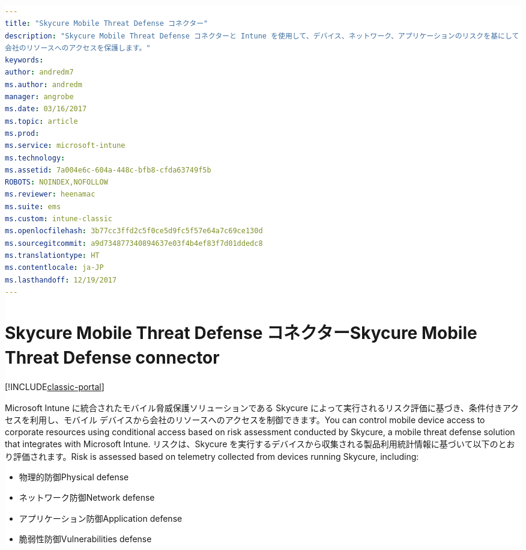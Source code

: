 ```yaml
---
title: "Skycure Mobile Threat Defense コネクター"
description: "Skycure Mobile Threat Defense コネクターと Intune を使用して、デバイス、ネットワーク、アプリケーションのリスクを基にして会社のリソースへのアクセスを保護します。"
keywords: 
author: andredm7
ms.author: andredm
manager: angrobe
ms.date: 03/16/2017
ms.topic: article
ms.prod: 
ms.service: microsoft-intune
ms.technology: 
ms.assetid: 7a004e6c-604a-448c-bfb8-cfda63749f5b
ROBOTS: NOINDEX,NOFOLLOW
ms.reviewer: heenamac
ms.suite: ems
ms.custom: intune-classic
ms.openlocfilehash: 3b77cc3ffd2c5f0ce5d9fc5f57e64a7c69ce130d
ms.sourcegitcommit: a9d734877340894637e03f4b4ef83f7d01ddedc8
ms.translationtype: HT
ms.contentlocale: ja-JP
ms.lasthandoff: 12/19/2017
---
```

# <a name="skycure-mobile-threat-defense-connector"></a><span data-ttu-id="1b680-103">Skycure Mobile Threat Defense コネクター</span><span class="sxs-lookup"><span data-stu-id="1b680-103">Skycure Mobile Threat Defense connector</span></span>

[!INCLUDE[classic-portal](../includes/classic-portal.md)]

<span data-ttu-id="1b680-104">Microsoft Intune に統合されたモバイル脅威保護ソリューションである Skycure によって実行されるリスク評価に基づき、条件付きアクセスを利用し、モバイル デバイスから会社のリソースへのアクセスを制御できます。</span><span class="sxs-lookup"><span data-stu-id="1b680-104">You can control mobile device access to corporate resources using conditional access based on risk assessment conducted by Skycure, a mobile threat defense solution that integrates with Microsoft Intune.</span></span> <span data-ttu-id="1b680-105">リスクは、Skycure を実行するデバイスから収集される製品利用統計情報に基づいて以下のとおり評価されます。</span><span class="sxs-lookup"><span data-stu-id="1b680-105">Risk is assessed based on telemetry collected from devices running Skycure, including:</span></span>

-   <span data-ttu-id="1b680-106">物理的防御</span><span class="sxs-lookup"><span data-stu-id="1b680-106">Physical defense</span></span>

-   <span data-ttu-id="1b680-107">ネットワーク防御</span><span class="sxs-lookup"><span data-stu-id="1b680-107">Network defense</span></span>

-   <span data-ttu-id="1b680-108">アプリケーション防御</span><span class="sxs-lookup"><span data-stu-id="1b680-108">Application defense</span></span>

-   <span data-ttu-id="1b680-109">脆弱性防御</span><span class="sxs-lookup"><span data-stu-id="1b680-109">Vulnerabilities defense</span></span>
